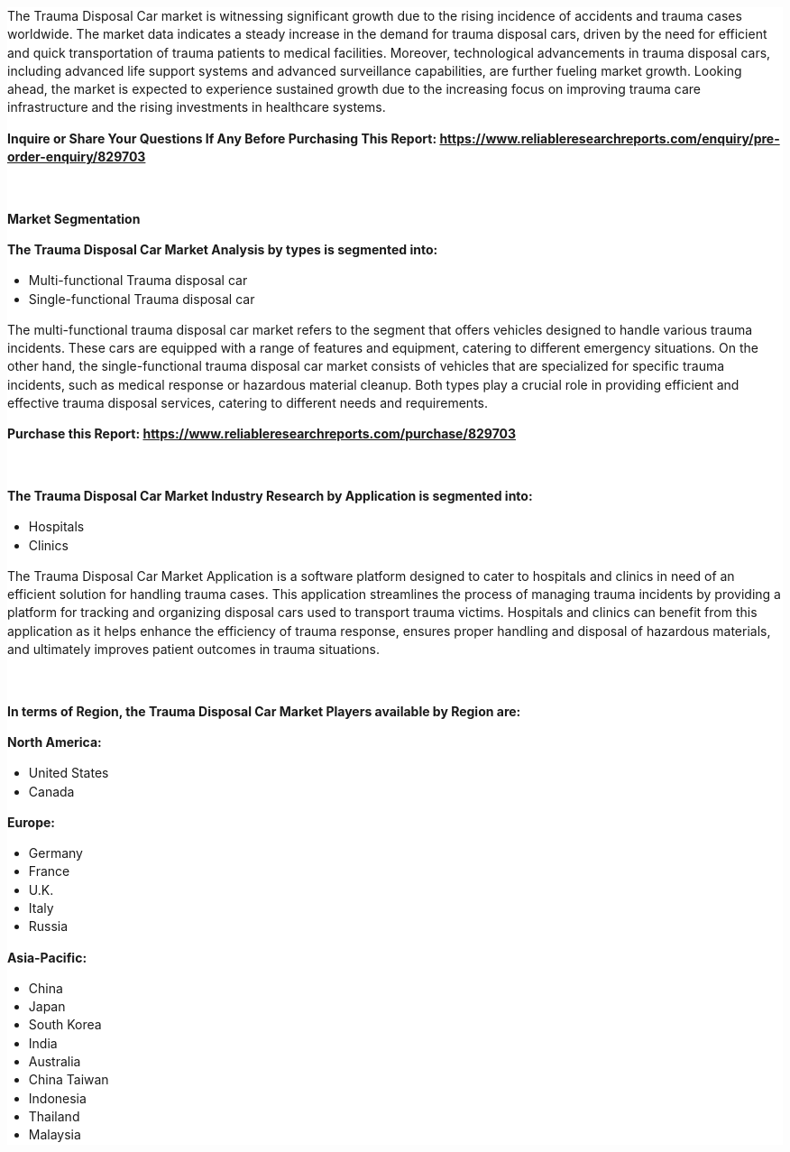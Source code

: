 <p><p>The Trauma Disposal Car market is witnessing significant growth due to the rising incidence of accidents and trauma cases worldwide. The market data indicates a steady increase in the demand for trauma disposal cars, driven by the need for efficient and quick transportation of trauma patients to medical facilities. Moreover, technological advancements in trauma disposal cars, including advanced life support systems and advanced surveillance capabilities, are further fueling market growth. Looking ahead, the market is expected to experience sustained growth due to the increasing focus on improving trauma care infrastructure and the rising investments in healthcare systems.</p></p>
<p><strong>Inquire or Share Your Questions If Any Before Purchasing This Report: <a href="https://www.reliableresearchreports.com/enquiry/pre-order-enquiry/829703">https://www.reliableresearchreports.com/enquiry/pre-order-enquiry/829703</a></strong></p>
<p>&nbsp;</p>
<p><strong>Market Segmentation</strong></p>
<p><strong>The Trauma Disposal Car Market Analysis by types is segmented into:</strong></p>
<p><ul><li>Multi-functional Trauma disposal car</li><li>Single-functional Trauma disposal car</li></ul></p>
<p><p>The multi-functional trauma disposal car market refers to the segment that offers vehicles designed to handle various trauma incidents. These cars are equipped with a range of features and equipment, catering to different emergency situations. On the other hand, the single-functional trauma disposal car market consists of vehicles that are specialized for specific trauma incidents, such as medical response or hazardous material cleanup. Both types play a crucial role in providing efficient and effective trauma disposal services, catering to different needs and requirements.</p></p>
<p><strong>Purchase this Report:&nbsp;<a href="https://www.reliableresearchreports.com/purchase/829703">https://www.reliableresearchreports.com/purchase/829703</a></strong></p>
<p>&nbsp;</p>
<p><strong>The Trauma Disposal Car Market Industry Research by Application is segmented into:</strong></p>
<p><ul><li>Hospitals</li><li>Clinics</li></ul></p>
<p><p>The Trauma Disposal Car Market Application is a software platform designed to cater to hospitals and clinics in need of an efficient solution for handling trauma cases. This application streamlines the process of managing trauma incidents by providing a platform for tracking and organizing disposal cars used to transport trauma victims. Hospitals and clinics can benefit from this application as it helps enhance the efficiency of trauma response, ensures proper handling and disposal of hazardous materials, and ultimately improves patient outcomes in trauma situations.</p></p>
<p>&nbsp;</p>
<p><strong>In terms of Region, the Trauma Disposal Car Market Players available by Region are:</strong></p>
<p>
    <p> <strong> North America: </strong>
        <ul>
            <li>United States</li>
            <li>Canada</li>
        </ul>
        </p> 
    <p> <strong> Europe: </strong>
        <ul>
            <li>Germany</li>
            <li>France</li>
            <li>U.K.</li>
            <li>Italy</li>
            <li>Russia</li>
        </ul>
        </p> 
    <p> <strong> Asia-Pacific: </strong>
        <ul>
            <li>China</li>
            <li>Japan</li>
            <li>South Korea</li>
            <li>India</li>
            <li>Australia</li>
            <li>China Taiwan</li>
            <li>Indonesia</li>
            <li>Thailand</li>
            <li>Malaysia</li>
        </ul>